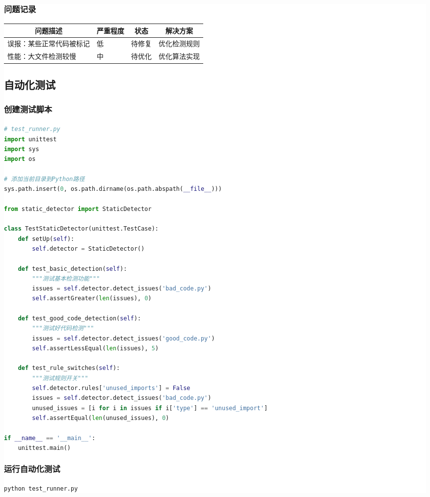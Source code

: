 ### 问题记录

| 问题描述 | 严重程度 | 状态 | 解决方案 |
|----------|----------|------|----------|
| 误报：某些正常代码被标记 | 低 | 待修复 | 优化检测规则 |
| 性能：大文件检测较慢 | 中 | 待优化 | 优化算法实现 |

## 自动化测试

### 创建测试脚本

```python
# test_runner.py
import unittest
import sys
import os

# 添加当前目录到Python路径
sys.path.insert(0, os.path.dirname(os.path.abspath(__file__)))

from static_detector import StaticDetector

class TestStaticDetector(unittest.TestCase):
    def setUp(self):
        self.detector = StaticDetector()
    
    def test_basic_detection(self):
        """测试基本检测功能"""
        issues = self.detector.detect_issues('bad_code.py')
        self.assertGreater(len(issues), 0)
    
    def test_good_code_detection(self):
        """测试好代码检测"""
        issues = self.detector.detect_issues('good_code.py')
        self.assertLessEqual(len(issues), 5)
    
    def test_rule_switches(self):
        """测试规则开关"""
        self.detector.rules['unused_imports'] = False
        issues = self.detector.detect_issues('bad_code.py')
        unused_issues = [i for i in issues if i['type'] == 'unused_import']
        self.assertEqual(len(unused_issues), 0)

if __name__ == '__main__':
    unittest.main()
```

### 运行自动化测试

```bash
python test_runner.py
```
